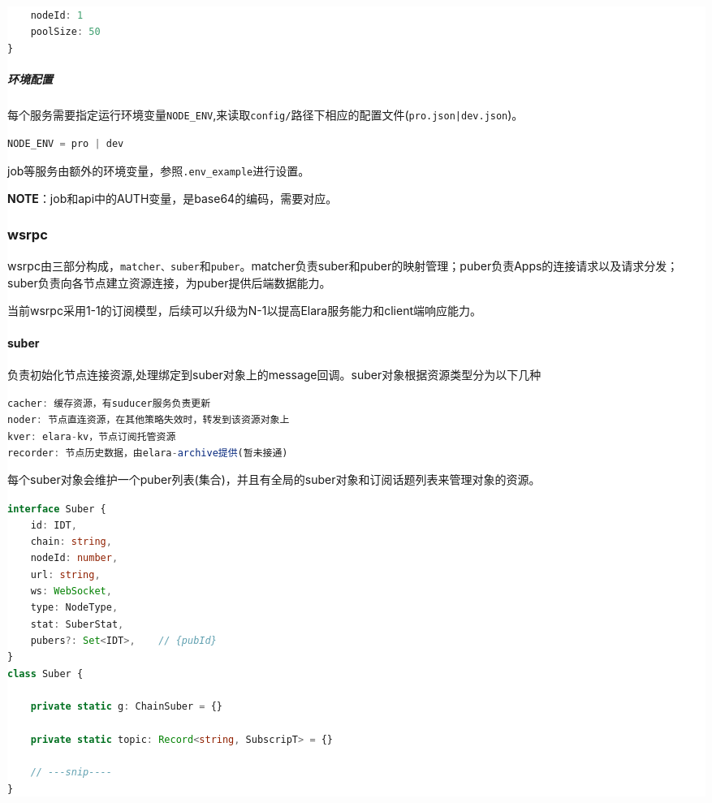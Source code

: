 ```ts
	nodeId: 1
    poolSize: 50
}
```

##### 环境配置

每个服务需要指定运行环境变量`NODE_ENV`,来读取`config/`路径下相应的配置文件(`pro.json|dev.json`)。

```ts
NODE_ENV = pro | dev
```

job等服务由额外的环境变量，参照`.env_example`进行设置。

**NOTE**：job和api中的AUTH变量，是base64的编码，需要对应。

### wsrpc

wsrpc由三部分构成，`matcher、suber`和`puber`。matcher负责suber和puber的映射管理；puber负责Apps的连接请求以及请求分发；suber负责向各节点建立资源连接，为puber提供后端数据能力。

当前wsrpc采用1-1的订阅模型，后续可以升级为N-1以提高Elara服务能力和client端响应能力。

#### suber

负责初始化节点连接资源,处理绑定到suber对象上的message回调。suber对象根据资源类型分为以下几种

```ts
cacher:	缓存资源，有suducer服务负责更新
noder: 节点直连资源，在其他策略失效时，转发到该资源对象上
kver: elara-kv，节点订阅托管资源
recorder: 节点历史数据，由elara-archive提供(暂未接通)
```

每个suber对象会维护一个puber列表(集合)，并且有全局的suber对象和订阅话题列表来管理对象的资源。

```ts
interface Suber {
    id: IDT,
    chain: string,
    nodeId: number,
    url: string,
    ws: WebSocket,
    type: NodeType,
    stat: SuberStat,
    pubers?: Set<IDT>,    // {pubId}
}
class Suber {

    private static g: ChainSuber = {}

    private static topic: Record<string, SubscripT> = {}
	
    // ---snip----
}
```
